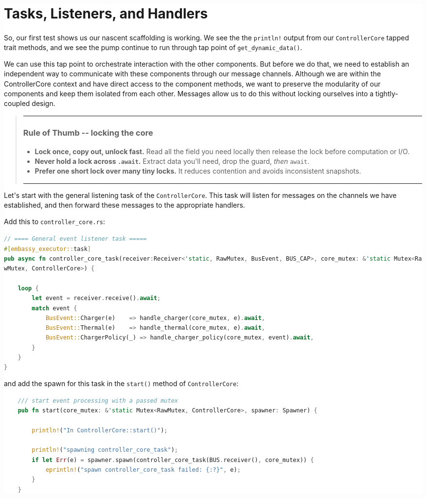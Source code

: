 # Tasks, Listeners, and Handlers

So, our first test shows us our nascent scaffolding is working.  We see the the `println!` output from our `ControllerCore` tapped trait methods, and we see the pump continue to run through tap point of `get_dynamic_data()`.

We can use this tap point to orchestrate interaction with the other components.  But before we do that, we need to establish an independent way to communicate with these components through our message channels.  Although we are within the ControllerCore context and have direct access to the component methods, we want to preserve the modularity of our components and keep them isolated from each other. Messages allow us to do this without locking ourselves into a tightly-coupled design.

>----
> ### Rule of Thumb -- locking the core
> - __Lock once, copy out, unlock fast.__ Read all the field you need locally then release the lock before computation or I/O.
> - __Never hold a lock across `.await`.__ Extract data you'll need, drop the guard, _then_ `await`.
> - __Prefer one short lock over many tiny locks.__ It reduces contention and avoids inconsistent snapshots.
>
> ---

Let's start with the general listening task of the `ControllerCore`.  This task will listen for messages on the channels we have established, and then forward these messages to the appropriate handlers.

Add this to `controller_core.rs`:

```rust
// ==== General event listener task =====
#[embassy_executor::task]
pub async fn controller_core_task(receiver:Receiver<'static, RawMutex, BusEvent, BUS_CAP>, core_mutex: &'static Mutex<RawMutex, ControllerCore>) {

    loop {
        let event = receiver.receive().await;
        match event {
            BusEvent::Charger(e)    => handle_charger(core_mutex, e).await,
            BusEvent::Thermal(e)    => handle_thermal(core_mutex, e).await,
            BusEvent::ChargerPolicy(_) => handle_charger_policy(core_mutex, event).await,
        }
    }
}
```
and add the spawn for this task in the `start()` method of `ControllerCore`:

```rust
    /// start event processing with a passed mutex 
    pub fn start(core_mutex: &'static Mutex<RawMutex, ControllerCore>, spawner: Spawner) {
        
        println!("In ControllerCore::start()"); 

        println!("spawning controller_core_task");
        if let Err(e) = spawner.spawn(controller_core_task(BUS.receiver(), core_mutex)) {
            eprintln!("spawn controller_core_task failed: {:?}", e);
        }
    }
```
